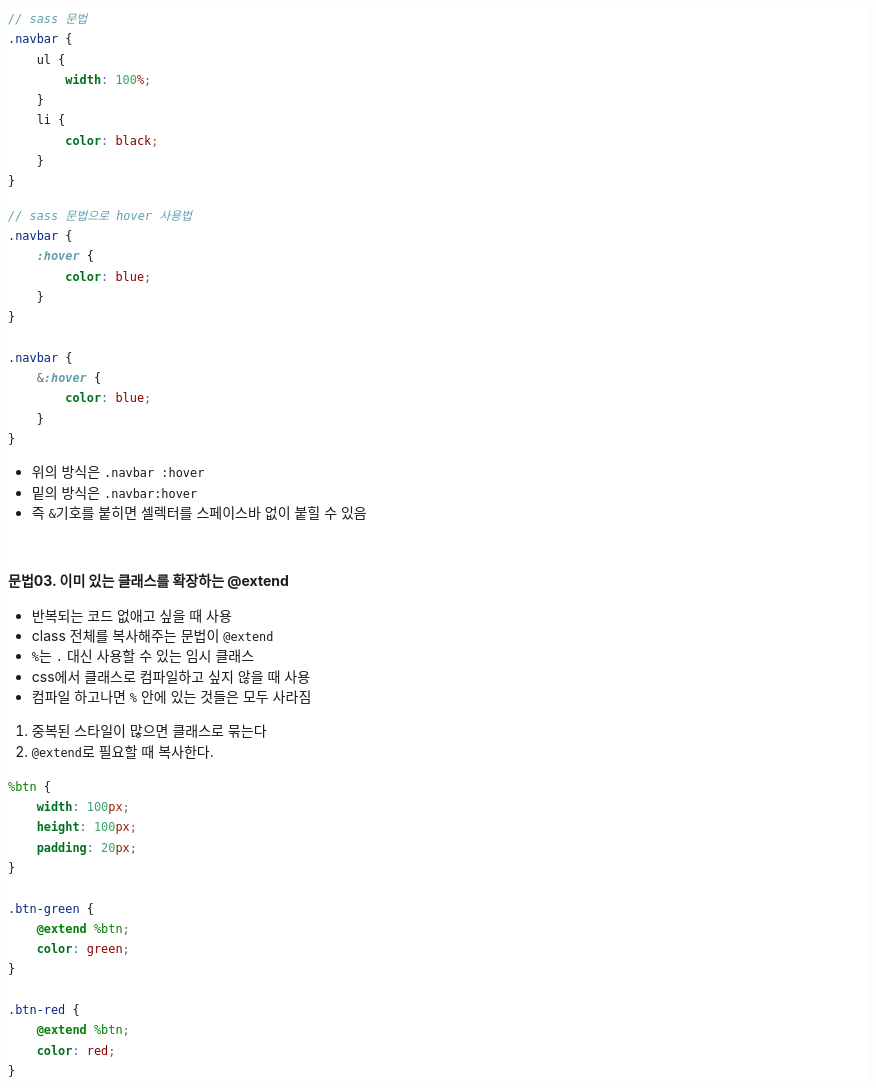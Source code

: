 ```scss
// sass 문법
.navbar {
    ul {
        width: 100%;
    }
    li {
        color: black;
    }
}
```

```scss
// sass 문법으로 hover 사용법
.navbar {
    :hover {
        color: blue;
    }
}

.navbar {
    &:hover {
        color: blue;
    }
}
```

-   위의 방식은 `.navbar :hover`
-   밑의 방식은 `.navbar:hover`
-   즉 `&`기호를 붙히면 셀렉터를 스페이스바 없이 붙힐 수 있음

<br>

**문법03. 이미 있는 클래스를 확장하는 @extend**

-   반복되는 코드 없애고 싶을 때 사용
-   class 전체를 복사해주는 문법이 `@extend`
-   `%`는 `.` 대신 사용할 수 있는 임시 클래스
-   css에서 클래스로 컴파일하고 싶지 않을 때 사용
-   컴파일 하고나면 `%` 안에 있는 것들은 모두 사라짐

1. 중복된 스타일이 많으면 클래스로 묶는다
2. `@extend`로 필요할 때 복사한다.

```scss
%btn {
    width: 100px;
    height: 100px;
    padding: 20px;
}

.btn-green {
    @extend %btn;
    color: green;
}

.btn-red {
    @extend %btn;
    color: red;
}
```
